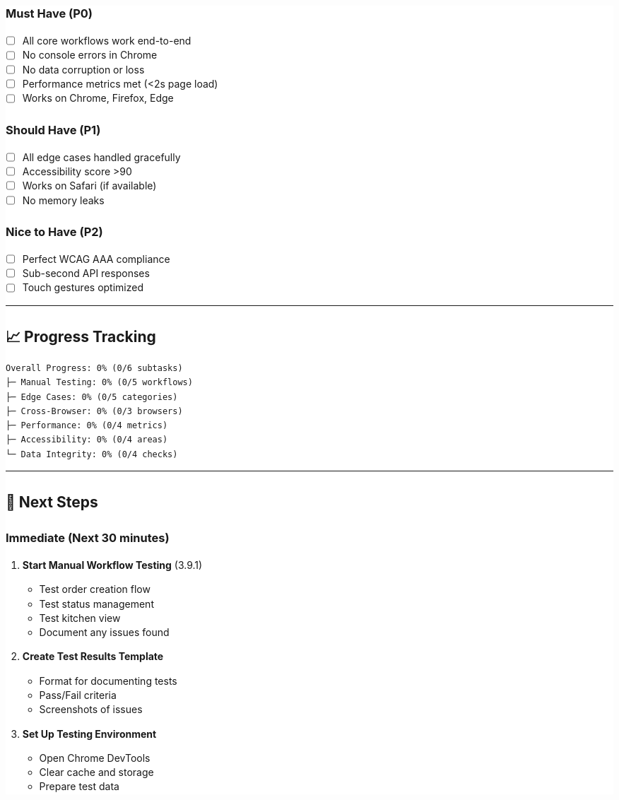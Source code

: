 ### Must Have (P0)
- [ ] All core workflows work end-to-end
- [ ] No console errors in Chrome
- [ ] No data corruption or loss
- [ ] Performance metrics met (<2s page load)
- [ ] Works on Chrome, Firefox, Edge

### Should Have (P1)
- [ ] All edge cases handled gracefully
- [ ] Accessibility score >90
- [ ] Works on Safari (if available)
- [ ] No memory leaks

### Nice to Have (P2)
- [ ] Perfect WCAG AAA compliance
- [ ] Sub-second API responses
- [ ] Touch gestures optimized

---

## 📈 Progress Tracking

```
Overall Progress: 0% (0/6 subtasks)
├─ Manual Testing: 0% (0/5 workflows)
├─ Edge Cases: 0% (0/5 categories)
├─ Cross-Browser: 0% (0/3 browsers)
├─ Performance: 0% (0/4 metrics)
├─ Accessibility: 0% (0/4 areas)
└─ Data Integrity: 0% (0/4 checks)
```

---

## 🎯 Next Steps

### Immediate (Next 30 minutes)
1. **Start Manual Workflow Testing** (3.9.1)
   - Test order creation flow
   - Test status management
   - Test kitchen view
   - Document any issues found

2. **Create Test Results Template**
   - Format for documenting tests
   - Pass/Fail criteria
   - Screenshots of issues

3. **Set Up Testing Environment**
   - Open Chrome DevTools
   - Clear cache and storage
   - Prepare test data
